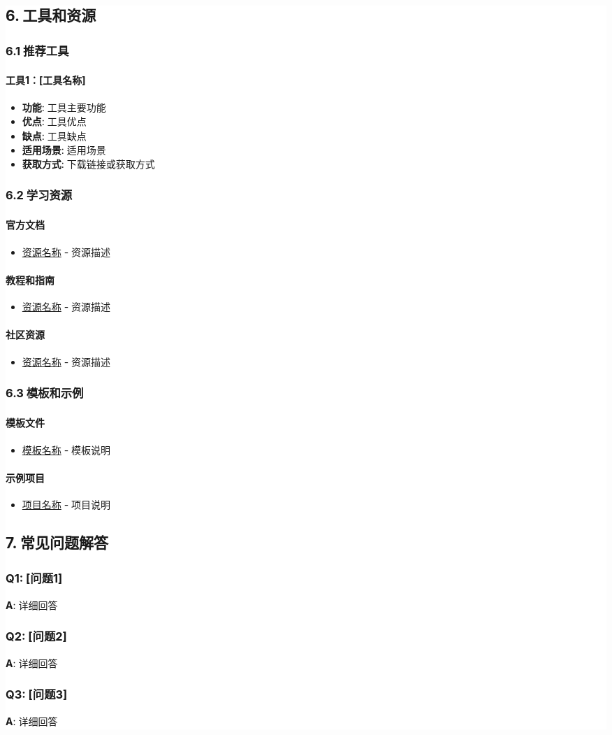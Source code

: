 ## 6. 工具和资源


### 6.1 推荐工具

#### 工具1：[工具名称]

- **功能**: 工具主要功能
- **优点**: 工具优点
- **缺点**: 工具缺点
- **适用场景**: 适用场景
- **获取方式**: 下载链接或获取方式

### 6.2 学习资源

#### 官方文档

- [资源名称](链接) - 资源描述

#### 教程和指南

- [资源名称](链接) - 资源描述

#### 社区资源

- [资源名称](链接) - 资源描述


### 6.3 模板和示例

#### 模板文件

- [模板名称](链接) - 模板说明

#### 示例项目

- [项目名称](链接) - 项目说明

## 7. 常见问题解答


### Q1: [问题1]

**A**: 详细回答

### Q2: [问题2]

**A**: 详细回答


### Q3: [问题3]

**A**: 详细回答
